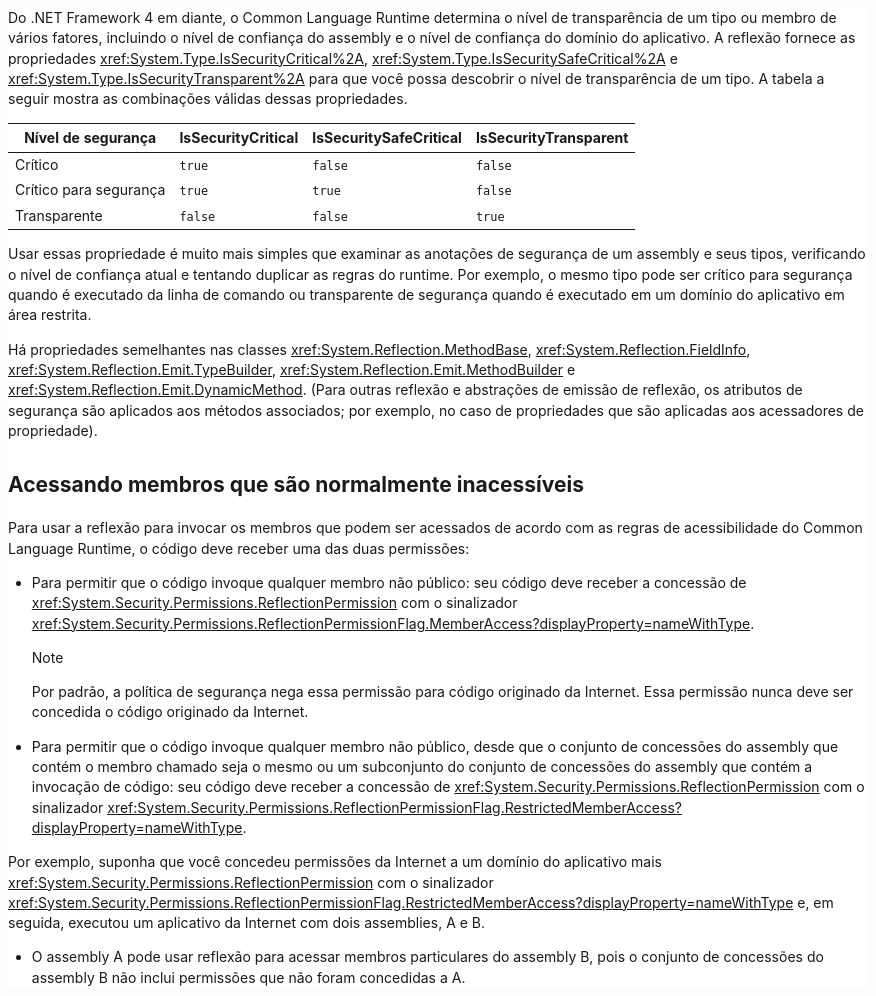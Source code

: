 Do .NET Framework 4 em diante, o Common Language Runtime determina o nível de transparência de um tipo ou membro de vários fatores, incluindo o nível de confiança do assembly e o nível de confiança do domínio do aplicativo. A reflexão fornece as propriedades <xref:System.Type.IsSecurityCritical%2A>, <xref:System.Type.IsSecuritySafeCritical%2A> e <xref:System.Type.IsSecurityTransparent%2A> para que você possa descobrir o nível de transparência de um tipo. A tabela a seguir mostra as combinações válidas dessas propriedades.

|Nível de segurança|IsSecurityCritical|IsSecuritySafeCritical|IsSecurityTransparent|
|--------------------|------------------------|----------------------------|---------------------------|
|Crítico|`true`|`false`|`false`|
|Crítico para segurança|`true`|`true`|`false`|
|Transparente|`false`|`false`|`true`|

Usar essas propriedade é muito mais simples que examinar as anotações de segurança de um assembly e seus tipos, verificando o nível de confiança atual e tentando duplicar as regras do runtime. Por exemplo, o mesmo tipo pode ser crítico para segurança quando é executado da linha de comando ou transparente de segurança quando é executado em um domínio do aplicativo em área restrita.

Há propriedades semelhantes nas classes <xref:System.Reflection.MethodBase>, <xref:System.Reflection.FieldInfo>, <xref:System.Reflection.Emit.TypeBuilder>, <xref:System.Reflection.Emit.MethodBuilder> e <xref:System.Reflection.Emit.DynamicMethod>. (Para outras reflexão e abstrações de emissão de reflexão, os atributos de segurança são aplicados aos métodos associados; por exemplo, no caso de propriedades que são aplicadas aos acessadores de propriedade).

<a name="accessingNormallyInaccessible"></a>

## <a name="accessing-members-that-are-normally-inaccessible"></a>Acessando membros que são normalmente inacessíveis

Para usar a reflexão para invocar os membros que podem ser acessados de acordo com as regras de acessibilidade do Common Language Runtime, o código deve receber uma das duas permissões:

- Para permitir que o código invoque qualquer membro não público: seu código deve receber a concessão de <xref:System.Security.Permissions.ReflectionPermission> com o sinalizador <xref:System.Security.Permissions.ReflectionPermissionFlag.MemberAccess?displayProperty=nameWithType>.

  > [!NOTE]
  > Por padrão, a política de segurança nega essa permissão para código originado da Internet. Essa permissão nunca deve ser concedida o código originado da Internet.

- Para permitir que o código invoque qualquer membro não público, desde que o conjunto de concessões do assembly que contém o membro chamado seja o mesmo ou um subconjunto do conjunto de concessões do assembly que contém a invocação de código: seu código deve receber a concessão de <xref:System.Security.Permissions.ReflectionPermission> com o sinalizador <xref:System.Security.Permissions.ReflectionPermissionFlag.RestrictedMemberAccess?displayProperty=nameWithType>.

Por exemplo, suponha que você concedeu permissões da Internet a um domínio do aplicativo mais <xref:System.Security.Permissions.ReflectionPermission> com o sinalizador <xref:System.Security.Permissions.ReflectionPermissionFlag.RestrictedMemberAccess?displayProperty=nameWithType> e, em seguida, executou um aplicativo da Internet com dois assemblies, A e B.

- O assembly A pode usar reflexão para acessar membros particulares do assembly B, pois o conjunto de concessões do assembly B não inclui permissões que não foram concedidas a A.

